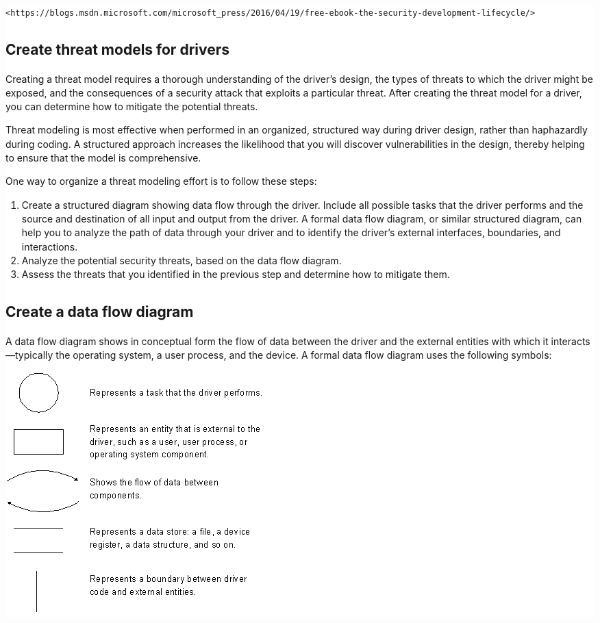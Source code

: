     <https://blogs.msdn.microsoft.com/microsoft_press/2016/04/19/free-ebook-the-security-development-lifecycle/>


## <span id="Create_a_threat_model"></span><span id="create_a_threat_model"></span><span id="CREATE_A_THREAT_MODEL"></span>Create threat models for drivers

Creating a threat model requires a thorough understanding of the driver’s design, the types of threats to which the driver might be exposed, and the consequences of a security attack that exploits a particular threat. After creating the threat model for a driver, you can determine how to mitigate the potential threats.

Threat modeling is most effective when performed in an organized, structured way during driver design, rather than haphazardly during coding. A structured approach increases the likelihood that you will discover vulnerabilities in the design, thereby helping to ensure that the model is comprehensive.

One way to organize a threat modeling effort is to follow these steps:

1.  Create a structured diagram showing data flow through the driver. Include all possible tasks that the driver performs and the source and destination of all input and output from the driver. A formal data flow diagram, or similar structured diagram, can help you to analyze the path of data through your driver and to identify the driver’s external interfaces, boundaries, and interactions. 
2.  Analyze the potential security threats, based on the data flow diagram.
3.  Assess the threats that you identified in the previous step and determine how to mitigate them.

## <span id="Create_a_data_flow_diagram"></span><span id="create_a_data_flow_diagram"></span><span id="CREATE_A_DATA_FLOW_DIAGRAM"></span>Create a data flow diagram

A data flow diagram shows in conceptual form the flow of data between the driver and the external entities with which it interacts—typically the operating system, a user process, and the device. A formal data flow diagram uses the following symbols:

![symbols](images/dataflowdiagramsymbols.gif)
